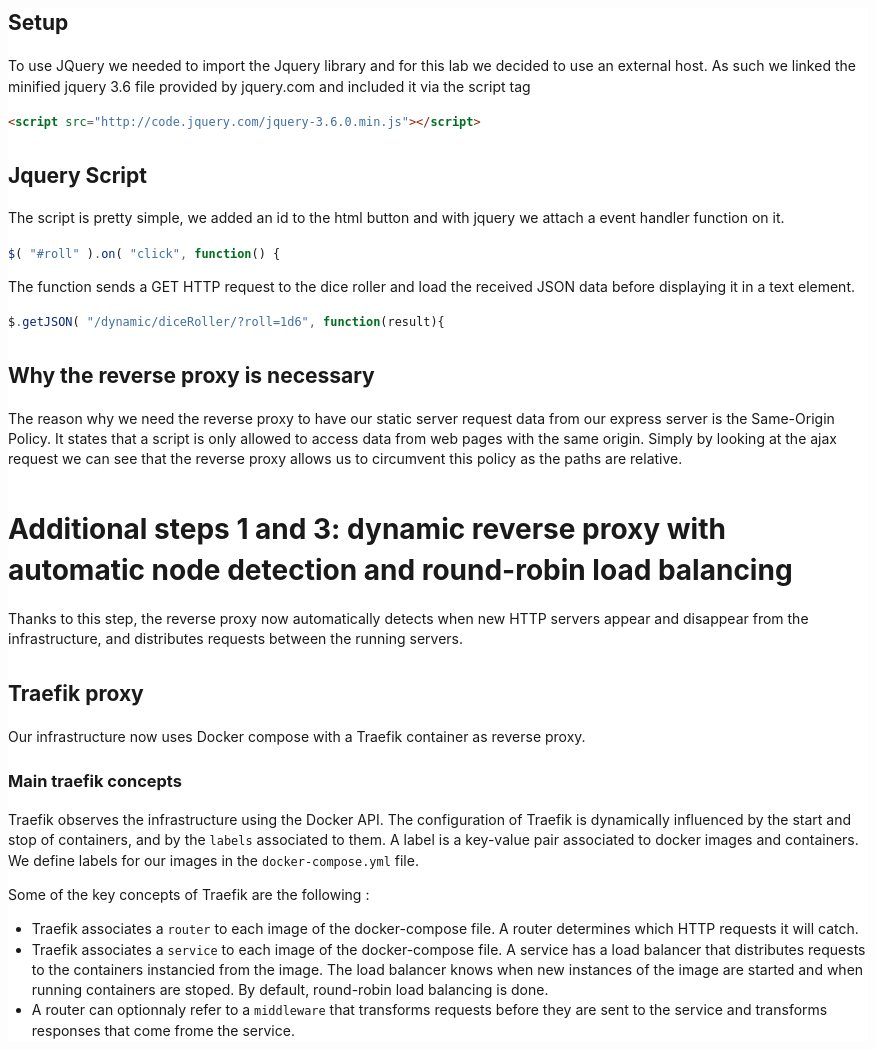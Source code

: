 ## Setup
To use JQuery we needed to import the Jquery library and for this lab we decided to use an external host. As such we linked the minified jquery 3.6 file provided by jquery.com and included it via the script tag

```html
<script src="http://code.jquery.com/jquery-3.6.0.min.js"></script>
```
## Jquery Script
The script is pretty simple, we added an id to the html button and with jquery we attach a event handler function on it.
```js
$( "#roll" ).on( "click", function() {
```
The function sends a GET HTTP request to the dice roller and load the received JSON data before displaying it in a text element.
```js
$.getJSON( "/dynamic/diceRoller/?roll=1d6", function(result){
```
## Why the reverse proxy is necessary
The reason why we need the reverse proxy to have our static server request data from our express server is the Same-Origin Policy.
It states that a script is only allowed to access data from web pages with the same origin. Simply by looking at the ajax request we can see that the reverse proxy allows us to circumvent this policy as the paths are relative.

# Additional steps 1 and 3: dynamic reverse proxy with automatic node detection and round-robin load balancing

Thanks to this step, the reverse proxy now automatically detects when new HTTP servers appear and disappear from the infrastructure, and distributes requests between the running servers.

## Traefik proxy

Our infrastructure now uses Docker compose with a Traefik container as reverse proxy.

### Main traefik concepts

Traefik observes the infrastructure using the Docker API. The configuration of Traefik is dynamically influenced by the start and stop of containers, and by the `labels` associated to them. A label is a key-value pair associated to docker images and containers. We define labels for our images in the `docker-compose.yml` file.

Some of the key concepts of Traefik are the following :
* Traefik associates a `router` to each image of the docker-compose file. A router determines which HTTP requests it will catch.
* Traefik associates a `service` to each image of the docker-compose file. A service has a load balancer that distributes requests to the containers instancied from the image. The load balancer knows when new instances of the image are started and when running containers are stoped. By default, round-robin load balancing is done.
* A router can optionnaly refer to a `middleware` that transforms requests before they are sent to the service and transforms responses that come frome the service.
